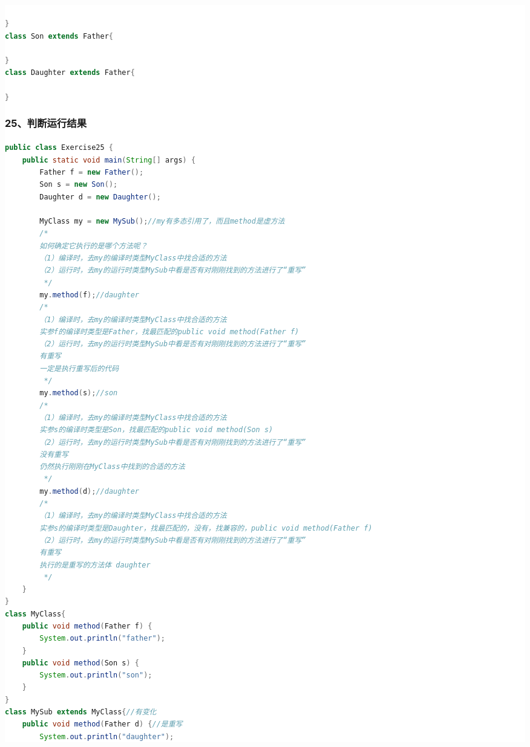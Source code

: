 ```java

}
class Son extends Father{

}
class Daughter extends Father{

}

```

### 25、判断运行结果

```java
public class Exercise25 {
    public static void main(String[] args) {
        Father f = new Father();
        Son s = new Son();
        Daughter d = new Daughter();

        MyClass my = new MySub();//my有多态引用了，而且method是虚方法
        /*
        如何确定它执行的是哪个方法呢？
        （1）编译时，去my的编译时类型MyClass中找合适的方法
        （2）运行时，去my的运行时类型MySub中看是否有对刚刚找到的方法进行了“重写”
         */
        my.method(f);//daughter
        /*
        （1）编译时，去my的编译时类型MyClass中找合适的方法
        实参f的编译时类型是Father，找最匹配的public void method(Father f)
        （2）运行时，去my的运行时类型MySub中看是否有对刚刚找到的方法进行了“重写”
        有重写
        一定是执行重写后的代码
         */
        my.method(s);//son
        /*
        （1）编译时，去my的编译时类型MyClass中找合适的方法
        实参s的编译时类型是Son，找最匹配的public void method(Son s)
        （2）运行时，去my的运行时类型MySub中看是否有对刚刚找到的方法进行了“重写”
        没有重写
        仍然执行刚刚在MyClass中找到的合适的方法
         */
        my.method(d);//daughter
        /*
        （1）编译时，去my的编译时类型MyClass中找合适的方法
        实参s的编译时类型是Daughter，找最匹配的，没有，找兼容的，public void method(Father f)
        （2）运行时，去my的运行时类型MySub中看是否有对刚刚找到的方法进行了“重写”
        有重写
        执行的是重写的方法体 daughter
         */
    }
}
class MyClass{
    public void method(Father f) {
        System.out.println("father");
    }
    public void method(Son s) {
        System.out.println("son");
    }
}
class MySub extends MyClass{//有变化
    public void method(Father d) {//是重写
        System.out.println("daughter");
```